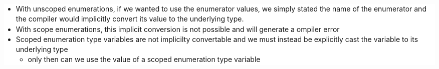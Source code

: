 - With unscoped enumerations, if we wanted to use the enumerator values, we simply stated the name of the enumerator and the compiler would implicitly convert its value to the underlying type. 
- With scope enumerations, this implicit conversion is not possible and will generate a ompiler error
- Scoped enumeration type variables are not implicilty convertable and we must instead be explicitly cast the variable to its underlying type 
	- only then can we use the value of a scoped enumeration type variable 